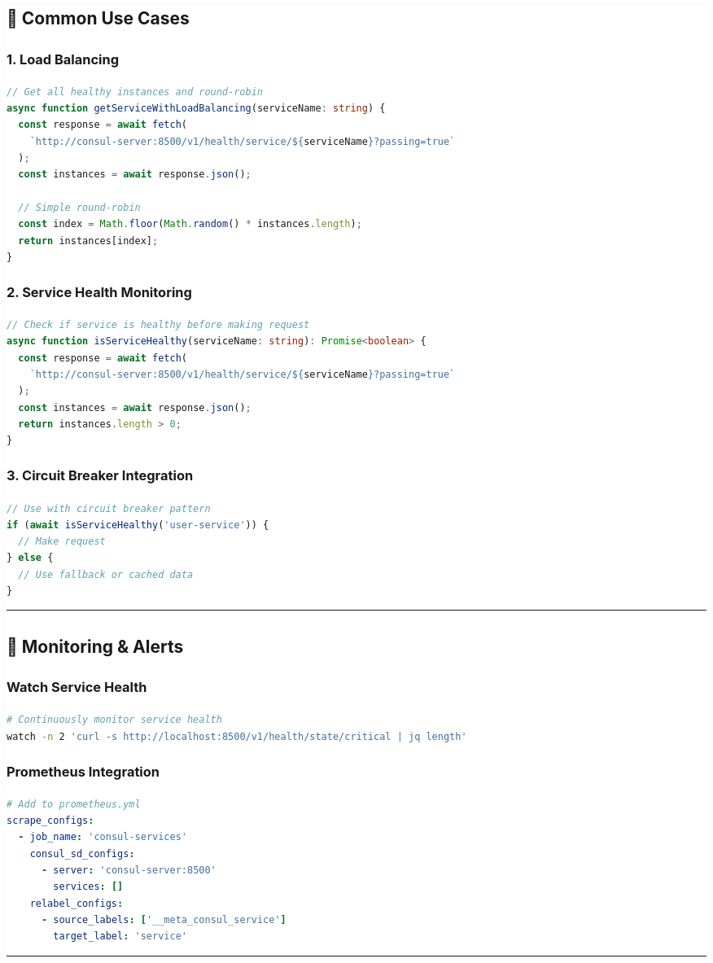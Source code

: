 
## 🎯 Common Use Cases

### 1. Load Balancing
```typescript
// Get all healthy instances and round-robin
async function getServiceWithLoadBalancing(serviceName: string) {
  const response = await fetch(
    `http://consul-server:8500/v1/health/service/${serviceName}?passing=true`
  );
  const instances = await response.json();
  
  // Simple round-robin
  const index = Math.floor(Math.random() * instances.length);
  return instances[index];
}
```

### 2. Service Health Monitoring
```typescript
// Check if service is healthy before making request
async function isServiceHealthy(serviceName: string): Promise<boolean> {
  const response = await fetch(
    `http://consul-server:8500/v1/health/service/${serviceName}?passing=true`
  );
  const instances = await response.json();
  return instances.length > 0;
}
```

### 3. Circuit Breaker Integration
```typescript
// Use with circuit breaker pattern
if (await isServiceHealthy('user-service')) {
  // Make request
} else {
  // Use fallback or cached data
}
```

---

## 🚨 Monitoring & Alerts

### Watch Service Health
```bash
# Continuously monitor service health
watch -n 2 'curl -s http://localhost:8500/v1/health/state/critical | jq length'
```

### Prometheus Integration
```yaml
# Add to prometheus.yml
scrape_configs:
  - job_name: 'consul-services'
    consul_sd_configs:
      - server: 'consul-server:8500'
        services: []
    relabel_configs:
      - source_labels: ['__meta_consul_service']
        target_label: 'service'
```

---